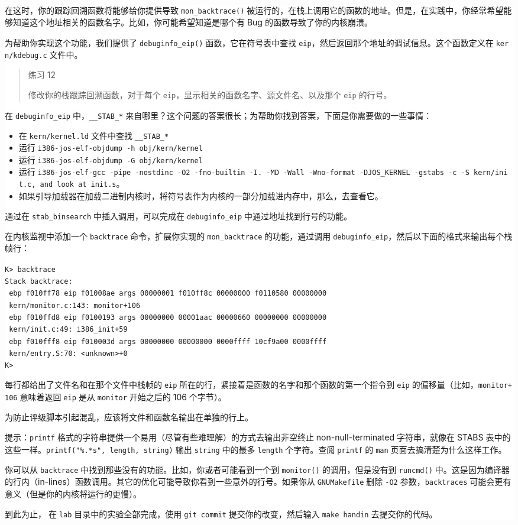 在这时，你的跟踪回溯函数将能够给你提供导致 `mon_backtrace()` 被运行的，在栈上调用它的函数的地址。但是，在实践中，你经常希望能够知道这个地址相关的函数名字。比如，你可能希望知道是哪个有 Bug 的函数导致了你的内核崩溃。

为帮助你实现这个功能，我们提供了 `debuginfo_eip()` 函数，它在符号表中查找 `eip`，然后返回那个地址的调试信息。这个函数定义在 `kern/kdebug.c` 文件中。

>练习 12
>
>修改你的栈跟踪回溯函数，对于每个 `eip`，显示相关的函数名字、源文件名、以及那个 `eip` 的行号。

在 `debuginfo_eip` 中，`__STAB_*` 来自哪里？这个问题的答案很长；为帮助你找到答案，下面是你需要做的一些事情：

* 在 `kern/kernel.ld` 文件中查找 `__STAB_*`
* 运行 `i386-jos-elf-objdump -h obj/kern/kernel`
* 运行 `i386-jos-elf-objdump -G obj/kern/kernel`
* 运行 `i386-jos-elf-gcc -pipe -nostdinc -O2 -fno-builtin -I. -MD -Wall -Wno-format -DJOS_KERNEL -gstabs -c -S kern/init.c, and look at init.s`。
* 如果引导加载器在加载二进制内核时，将符号表作为内核的一部分加载进内存中，那么，去查看它。

通过在 `stab_binsearch` 中插入调用，可以完成在 `debuginfo_eip` 中通过地址找到行号的功能。

在内核监视中添加一个 `backtrace` 命令，扩展你实现的 `mon_backtrace` 的功能，通过调用 `debuginfo_eip`，然后以下面的格式来输出每个栈帧行：
```shell
K> backtrace
Stack backtrace:
 ebp f010ff78 eip f01008ae args 00000001 f010ff8c 00000000 f0110580 00000000
 kern/monitor.c:143: monitor+106
 ebp f010ffd8 eip f0100193 args 00000000 00001aac 00000660 00000000 00000000
 kern/init.c:49: i386_init+59
 ebp f010fff8 eip f010003d args 00000000 00000000 0000ffff 10cf9a00 0000ffff
 kern/entry.S:70: <unknown>+0
K>
```

每行都给出了文件名和在那个文件中栈帧的 `eip` 所在的行，紧接着是函数的名字和那个函数的第一个指令到 `eip` 的偏移量（比如，`monitor+106` 意味着返回 `eip` 是从 `monitor` 开始之后的 106 个字节）。

为防止评级脚本引起混乱，应该将文件和函数名输出在单独的行上。

提示：`printf` 格式的字符串提供一个易用（尽管有些难理解）的方式去输出非空终止 non-null-terminated 字符串，就像在 STABS 表中的这些一样。`printf("%.*s", length, string)` 输出 `string` 中的最多 `length` 个字符。查阅 `printf` 的 `man` 页面去搞清楚为什么这样工作。

你可以从 `backtrace` 中找到那些没有的功能。比如，你或者可能看到一个到 `monitor()` 的调用，但是没有到 `runcmd()` 中。这是因为编译器的行内（in-lines）函数调用。其它的优化可能导致你看到一些意外的行号。如果你从 `GNUMakefile` 删除 `-O2` 参数，`backtraces` 可能会更有意义（但是你的内核将运行的更慢）。

到此为止， 在 `lab` 目录中的实验全部完成，使用 `git commit` 提交你的改变，然后输入 `make handin` 去提交你的代码。